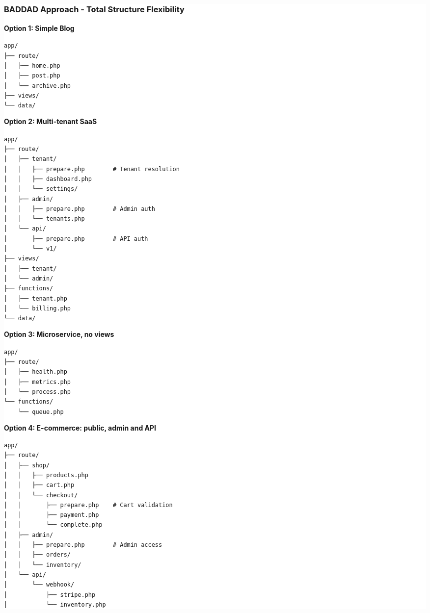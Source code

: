 ### BADDAD Approach - Total Structure Flexibility

**Option 1: Simple Blog**
```
app/
├── route/
│   ├── home.php
│   ├── post.php
│   └── archive.php
├── views/
└── data/
```

**Option 2: Multi-tenant SaaS**
```
app/
├── route/
│   ├── tenant/
│   │   ├── prepare.php        # Tenant resolution
│   │   ├── dashboard.php
│   │   └── settings/
│   ├── admin/
│   │   ├── prepare.php        # Admin auth
│   │   └── tenants.php
│   └── api/
│       ├── prepare.php        # API auth
│       └── v1/
├── views/
│   ├── tenant/
│   └── admin/
├── functions/
│   ├── tenant.php
│   └── billing.php
└── data/
```

**Option 3: Microservice, no views**
```
app/
├── route/
│   ├── health.php
│   ├── metrics.php
│   └── process.php
└── functions/
    └── queue.php
```

**Option 4: E-commerce: public, admin and API**
```
app/
├── route/
│   ├── shop/
│   │   ├── products.php
│   │   ├── cart.php
│   │   └── checkout/
│   │       ├── prepare.php    # Cart validation
│   │       ├── payment.php
│   │       └── complete.php
│   ├── admin/
│   │   ├── prepare.php        # Admin access
│   │   ├── orders/
│   │   └── inventory/
│   └── api/
│       └── webhook/
│           ├── stripe.php
│           └── inventory.php
```